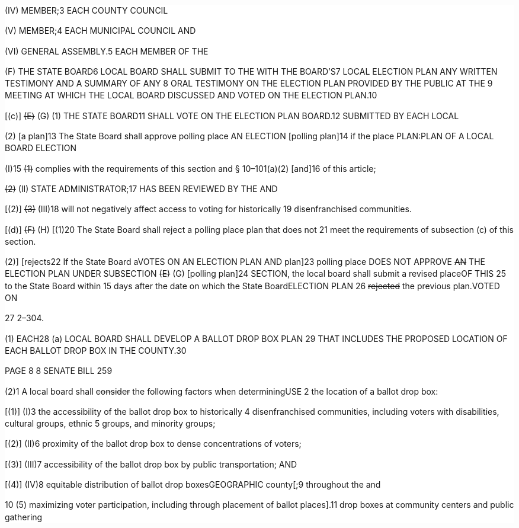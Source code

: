 (IV) MEMBER;3 EACH COUNTY COUNCIL

(V) MEMBER;4 EACH MUNICIPAL COUNCIL AND

(VI) GENERAL ASSEMBLY.5 EACH MEMBER OF THE

(F) THE STATE BOARD6 LOCAL BOARD SHALL SUBMIT TO THE WITH THE
BOARD’S7 LOCAL ELECTION PLAN ANY WRITTEN TESTIMONY AND A SUMMARY OF ANY
8 ORAL TESTIMONY ON THE ELECTION PLAN PROVIDED BY THE PUBLIC AT THE
9 MEETING AT WHICH THE LOCAL BOARD DISCUSSED AND VOTED ON THE ELECTION
PLAN.10

[(c)] ~~(E)~~ (G) (1) THE STATE BOARD11 SHALL VOTE ON THE ELECTION PLAN
BOARD.12 SUBMITTED BY EACH LOCAL

(2) [a plan]13 The State Board shall approve polling place AN ELECTION
[polling plan]14 if the place PLAN:PLAN OF A LOCAL BOARD ELECTION

(I)15 ~~(1)~~ complies with the requirements of this section and § 10–101(a)(2)
[and]16 of this article;

~~(2)~~ (II) STATE ADMINISTRATOR;17 HAS BEEN REVIEWED BY THE AND

[(2)] ~~(3)~~ (III)18 will not negatively affect access to voting for historically
19 disenfranchised communities.

[(d)] ~~(F)~~ (H) [(1)20 The State Board shall reject a polling place plan that does not
21 meet the requirements of subsection (c) of this section.

(2)] [rejects22 If the State Board aVOTES ON AN ELECTION PLAN AND
plan]23 polling place DOES NOT APPROVE ~~AN~~ THE ELECTION PLAN UNDER SUBSECTION
~~(E)~~ (G) [polling plan]24 SECTION, the local board shall submit a revised placeOF THIS
25 to the State Board within 15 days after the date on which the State BoardELECTION PLAN
26 ~~rejected~~ the previous plan.VOTED ON

27 2–304.

(1) EACH28 (a) LOCAL BOARD SHALL DEVELOP A BALLOT DROP BOX PLAN
29 THAT INCLUDES THE PROPOSED LOCATION OF EACH BALLOT DROP BOX IN THE
COUNTY.30

PAGE 8
8 SENATE BILL 259

(2)1 A local board shall ~~consider~~ the following factors when determiningUSE
2 the location of a ballot drop box:

[(1)] (I)3 the accessibility of the ballot drop box to historically
4 disenfranchised communities, including voters with disabilities, cultural groups, ethnic
5 groups, and minority groups;

[(2)] (II)6 proximity of the ballot drop box to dense concentrations of voters;

[(3)] (III)7 accessibility of the ballot drop box by public transportation; AND

[(4)] (IV)8 equitable distribution of ballot drop boxesGEOGRAPHIC
county[;9 throughout the and

10 (5) maximizing voter participation, including through placement of ballot
places].11 drop boxes at community centers and public gathering
